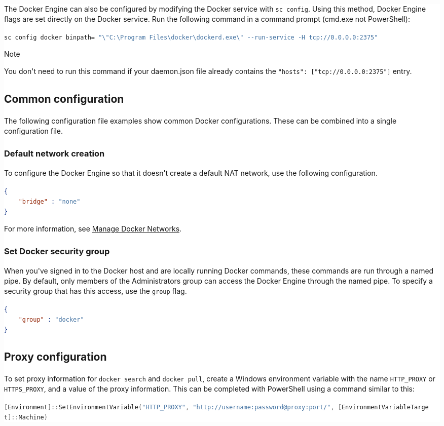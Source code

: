 The Docker Engine can also be configured by modifying the Docker service with `sc config`. Using this method, Docker Engine flags are set directly on the Docker service. Run the following command in a command prompt (cmd.exe not PowerShell):

```cmd
sc config docker binpath= "\"C:\Program Files\docker\dockerd.exe\" --run-service -H tcp://0.0.0.0:2375"
```

>[!NOTE]
>You don't need to run this command if your daemon.json file already contains the `"hosts": ["tcp://0.0.0.0:2375"]` entry.

## Common configuration

The following configuration file examples show common Docker configurations. These can be combined into a single configuration file.

### Default network creation

To configure the Docker Engine so that it doesn't create a default NAT network, use the following configuration.

```json
{
    "bridge" : "none"
}
```

For more information, see [Manage Docker Networks](../container-networking/network-drivers-topologies.md).

### Set Docker security group

When you've signed in to the Docker host and are locally running Docker commands, these commands are run through a named pipe. By default, only members of the Administrators group can access the Docker Engine through the named pipe. To specify a security group that has this access, use the `group` flag.

```json
{
    "group" : "docker"
}
```

## Proxy configuration

To set proxy information for `docker search` and `docker pull`, create a Windows environment variable with the name `HTTP_PROXY` or `HTTPS_PROXY`, and a value of the proxy information. This can be completed with PowerShell using a command similar to this:

```powershell
[Environment]::SetEnvironmentVariable("HTTP_PROXY", "http://username:password@proxy:port/", [EnvironmentVariableTarget]::Machine)
```
